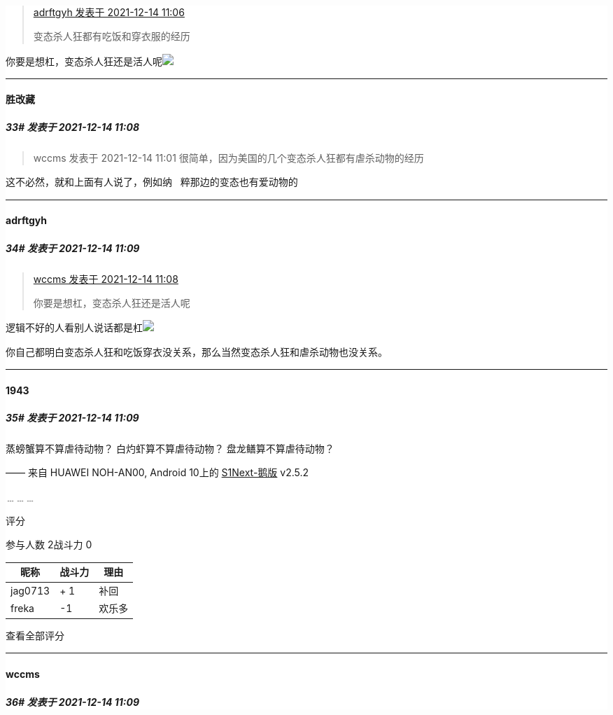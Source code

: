 <blockquote><a href="httphttps://bbs.saraba1st.com/2b/forum.php?mod=redirect&amp;goto=findpost&amp;pid=53928981&amp;ptid=2042397" target="_blank">adrftgyh 发表于 2021-12-14 11:06</a>

变态杀人狂都有吃饭和穿衣服的经历</blockquote>
你要是想杠，变态杀人狂还是活人呢<img src="https://static.saraba1st.com/image/smiley/face2017/245.png" referrerpolicy="no-referrer">

*****

####  胜改藏  
##### 33#       发表于 2021-12-14 11:08

<blockquote>wccms 发表于 2021-12-14 11:01
很简单，因为美国的几个变态杀人狂都有虐杀动物的经历</blockquote>
这不必然，就和上面有人说了，例如纳   粹那边的变态也有爱动物的

*****

####  adrftgyh  
##### 34#       发表于 2021-12-14 11:09

<blockquote><a href="httphttps://bbs.saraba1st.com/2b/forum.php?mod=redirect&amp;goto=findpost&amp;pid=53929008&amp;ptid=2042397" target="_blank">wccms 发表于 2021-12-14 11:08</a>

你要是想杠，变态杀人狂还是活人呢</blockquote>
逻辑不好的人看别人说话都是杠<img src="https://static.saraba1st.com/image/smiley/face2017/067.png" referrerpolicy="no-referrer">

你自己都明白变态杀人狂和吃饭穿衣没关系，那么当然变态杀人狂和虐杀动物也没关系。

*****

####  1943  
##### 35#       发表于 2021-12-14 11:09

蒸螃蟹算不算虐待动物？
白灼虾算不算虐待动物？
盘龙鳝算不算虐待动物？

—— 来自 HUAWEI NOH-AN00, Android 10上的 [S1Next-鹅版](https://github.com/ykrank/S1-Next/releases) v2.5.2

﹍﹍﹍

评分

 参与人数 2战斗力 0

|昵称|战斗力|理由|
|----|---|---|
| jag0713| + 1|补回|
| freka|-1|欢乐多|

查看全部评分

*****

####  wccms  
##### 36#       发表于 2021-12-14 11:09

